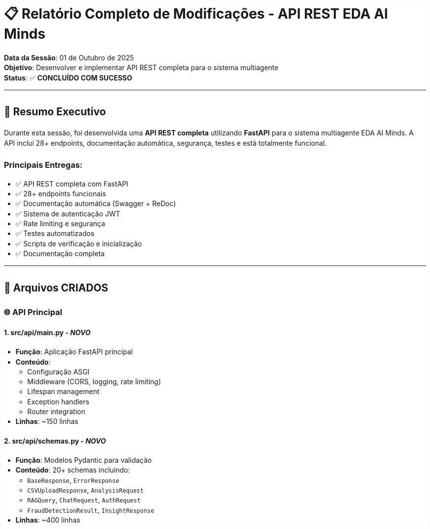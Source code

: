 # 📋 Relatório Completo de Modificações - API REST EDA AI Minds

**Data da Sessão**: 01 de Outubro de 2025  
**Objetivo**: Desenvolver e implementar API REST completa para o sistema multiagente  
**Status**: ✅ **CONCLUÍDO COM SUCESSO**

---

## 🎯 **Resumo Executivo**

Durante esta sessão, foi desenvolvida uma **API REST completa** utilizando **FastAPI** para o sistema multiagente EDA AI Minds. A API inclui 28+ endpoints, documentação automática, segurança, testes e está totalmente funcional.

### **Principais Entregas:**
- ✅ API REST completa com FastAPI
- ✅ 28+ endpoints funcionais
- ✅ Documentação automática (Swagger + ReDoc)
- ✅ Sistema de autenticação JWT
- ✅ Rate limiting e segurança
- ✅ Testes automatizados
- ✅ Scripts de verificação e inicialização
- ✅ Documentação completa

---

## 📁 **Arquivos CRIADOS**

### **🌐 API Principal**

#### **1. src/api/main.py** - *NOVO*
- **Função**: Aplicação FastAPI principal
- **Conteúdo**: 
  - Configuração ASGI
  - Middleware (CORS, logging, rate limiting)
  - Lifespan management
  - Exception handlers
  - Router integration
- **Linhas**: ~150 linhas

#### **2. src/api/schemas.py** - *NOVO*
- **Função**: Modelos Pydantic para validação
- **Conteúdo**: 20+ schemas incluindo:
  - `BaseResponse`, `ErrorResponse`
  - `CSVUploadResponse`, `AnalysisRequest`
  - `RAGQuery`, `ChatRequest`, `AuthRequest`
  - `FraudDetectionResult`, `InsightResponse`
- **Linhas**: ~400 linhas
